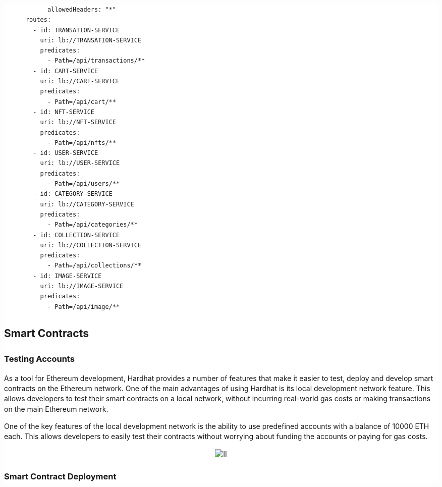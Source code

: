 ```
            allowedHeaders: "*"
      routes:
        - id: TRANSATION-SERVICE
          uri: lb://TRANSATION-SERVICE
          predicates:
            - Path=/api/transactions/**
        - id: CART-SERVICE
          uri: lb://CART-SERVICE
          predicates:
            - Path=/api/cart/**
        - id: NFT-SERVICE
          uri: lb://NFT-SERVICE
          predicates:
            - Path=/api/nfts/**
        - id: USER-SERVICE
          uri: lb://USER-SERVICE
          predicates:
            - Path=/api/users/**
        - id: CATEGORY-SERVICE
          uri: lb://CATEGORY-SERVICE
          predicates:
            - Path=/api/categories/**
        - id: COLLECTION-SERVICE
          uri: lb://COLLECTION-SERVICE
          predicates:
            - Path=/api/collections/**
        - id: IMAGE-SERVICE
          uri: lb://IMAGE-SERVICE
          predicates:
            - Path=/api/image/**
```

## Smart Contracts

### Testing Accounts

As a tool for Ethereum development, Hardhat provides a number of features that make it easier to test, deploy and develop smart contracts on the Ethereum network. One of the main advantages of using Hardhat is its local development network feature. This allows developers to test their smart contracts on a local network, without incurring real-world gas costs or making transactions on the main Ethereum network.

One of the key features of the local development network is the ability to use predefined accounts with a balance of 10000 ETH each. This allows developers to easily test their contracts without worrying about funding the accounts or paying for gas costs.

<p align="center">
  <img width="650" alt="II" src="https://user-images.githubusercontent.com/101653735/212501410-f63b7af4-9928-4cc3-b396-b5b119376152.png">
</p>

### Smart Contract Deployment
